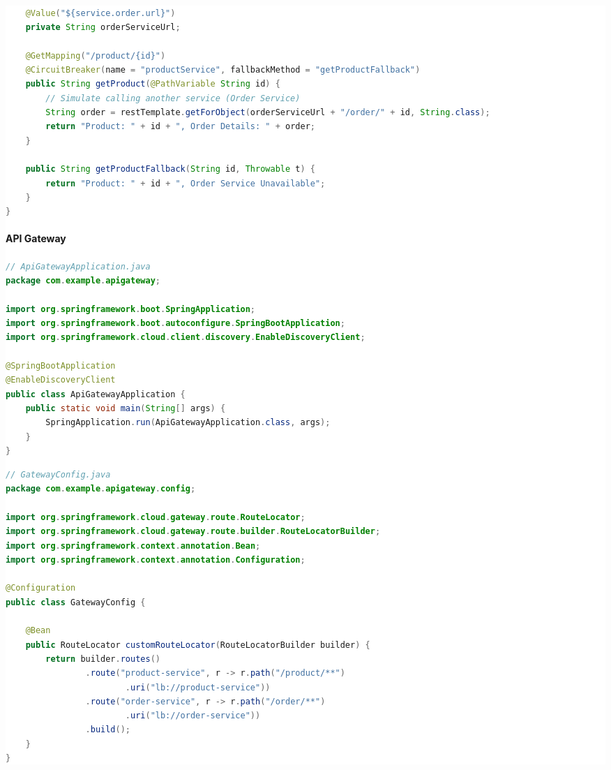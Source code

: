 ```java
    @Value("${service.order.url}")
    private String orderServiceUrl;

    @GetMapping("/product/{id}")
    @CircuitBreaker(name = "productService", fallbackMethod = "getProductFallback")
    public String getProduct(@PathVariable String id) {
        // Simulate calling another service (Order Service)
        String order = restTemplate.getForObject(orderServiceUrl + "/order/" + id, String.class);
        return "Product: " + id + ", Order Details: " + order;
    }

    public String getProductFallback(String id, Throwable t) {
        return "Product: " + id + ", Order Service Unavailable";
    }
}
```

#### API Gateway

```java
// ApiGatewayApplication.java
package com.example.apigateway;

import org.springframework.boot.SpringApplication;
import org.springframework.boot.autoconfigure.SpringBootApplication;
import org.springframework.cloud.client.discovery.EnableDiscoveryClient;

@SpringBootApplication
@EnableDiscoveryClient
public class ApiGatewayApplication {
    public static void main(String[] args) {
        SpringApplication.run(ApiGatewayApplication.class, args);
    }
}
```

```java
// GatewayConfig.java
package com.example.apigateway.config;

import org.springframework.cloud.gateway.route.RouteLocator;
import org.springframework.cloud.gateway.route.builder.RouteLocatorBuilder;
import org.springframework.context.annotation.Bean;
import org.springframework.context.annotation.Configuration;

@Configuration
public class GatewayConfig {

    @Bean
    public RouteLocator customRouteLocator(RouteLocatorBuilder builder) {
        return builder.routes()
                .route("product-service", r -> r.path("/product/**")
                        .uri("lb://product-service"))
                .route("order-service", r -> r.path("/order/**")
                        .uri("lb://order-service"))
                .build();
    }
}
```
